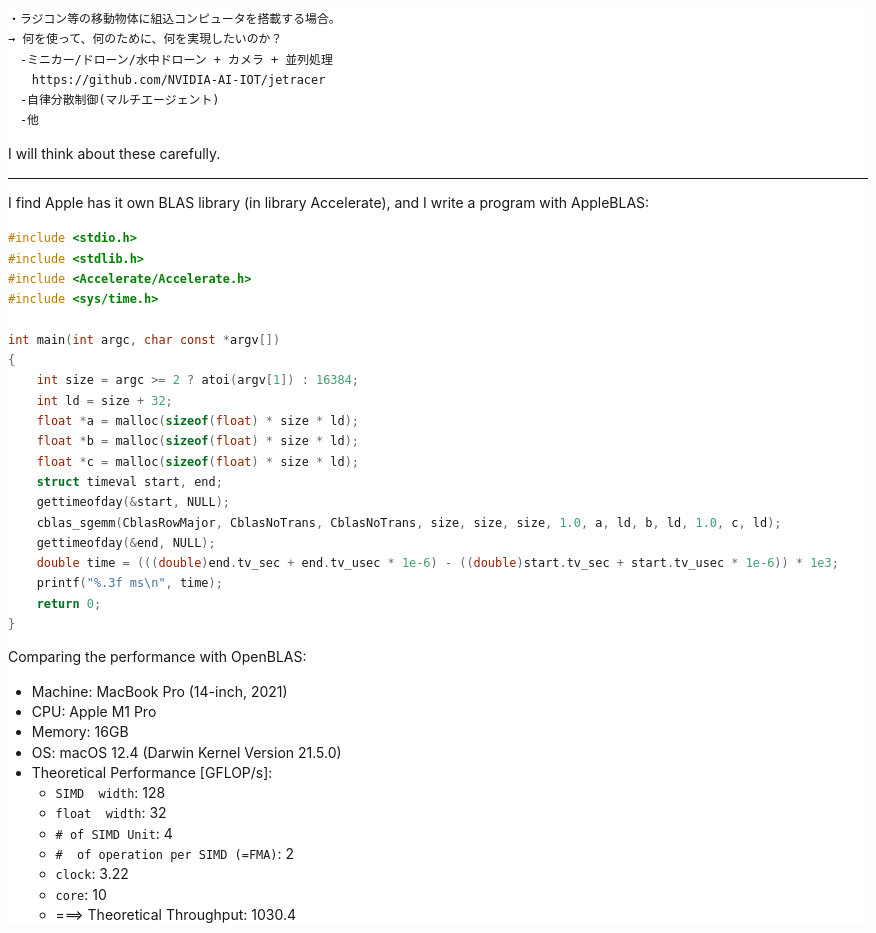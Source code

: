 ```
・ラジコン等の移動物体に組込コンピュータを搭載する場合。
→ 何を使って、何のために、何を実現したいのか？
　-ミニカー/ドローン/水中ドローン + カメラ + 並列処理
　　https://github.com/NVIDIA-AI-IOT/jetracer
　-自律分散制御(マルチエージェント)
　-他
```

I will think about these carefully.

---

I find Apple has it own BLAS library (in library Accelerate), and I write a program with AppleBLAS:

```c
#include <stdio.h>
#include <stdlib.h>
#include <Accelerate/Accelerate.h>
#include <sys/time.h>

int main(int argc, char const *argv[])
{
    int size = argc >= 2 ? atoi(argv[1]) : 16384;
    int ld = size + 32;
    float *a = malloc(sizeof(float) * size * ld);
    float *b = malloc(sizeof(float) * size * ld);
    float *c = malloc(sizeof(float) * size * ld);
    struct timeval start, end;
    gettimeofday(&start, NULL);
    cblas_sgemm(CblasRowMajor, CblasNoTrans, CblasNoTrans, size, size, size, 1.0, a, ld, b, ld, 1.0, c, ld);
    gettimeofday(&end, NULL);
    double time = (((double)end.tv_sec + end.tv_usec * 1e-6) - ((double)start.tv_sec + start.tv_usec * 1e-6)) * 1e3;
    printf("%.3f ms\n", time);
    return 0;
}
```

Comparing the performance with OpenBLAS:

* Machine: MacBook Pro (14-inch, 2021)
* CPU: Apple M1 Pro
* Memory: 16GB
* OS: macOS 12.4 (Darwin Kernel Version 21.5.0)
* Theoretical Performance [GFLOP/s]:
  * `SIMD  width`: 128
  * `float  width`: 32
  * `# of SIMD Unit`: 4
  * `#  of operation per SIMD (=FMA)`: 2
  * `clock`: 3.22
  * `core`: 10
  * ===> Theoretical Throughput: 1030.4
